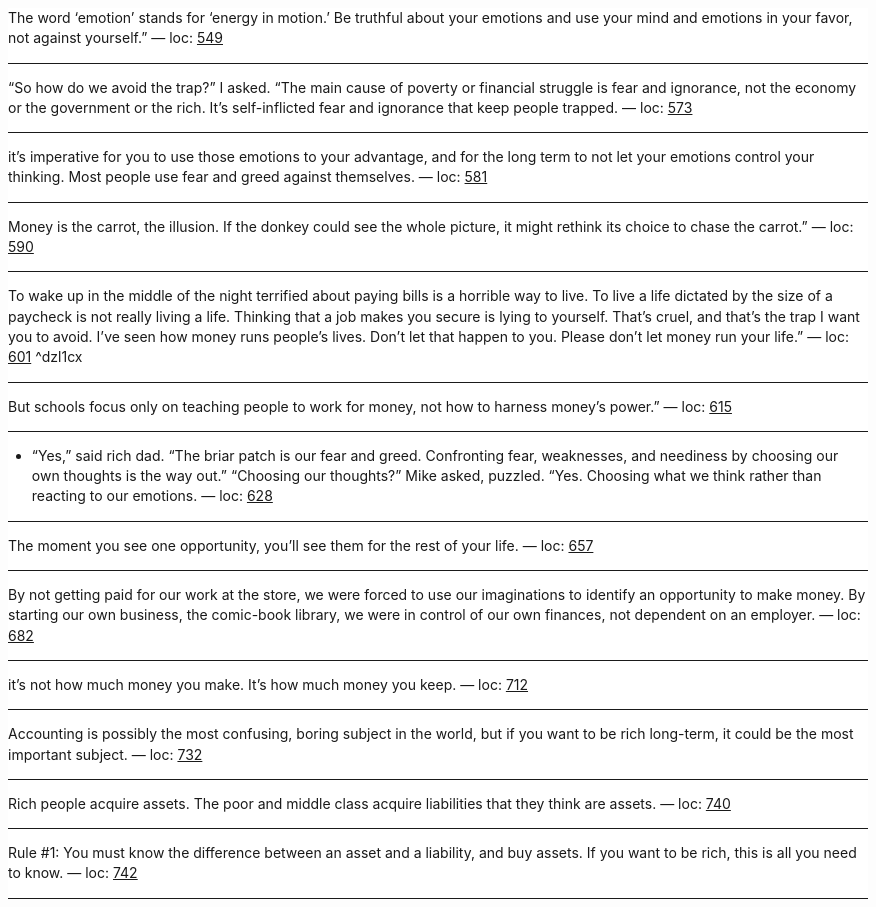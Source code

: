 The word ‘emotion’ stands for ‘energy in motion.’ Be truthful about your emotions and use your mind and emotions in your favor, not against yourself.” — loc: [549]()

---
“So how do we avoid the trap?” I asked. “The main cause of poverty or financial struggle is fear and ignorance, not the economy or the government or the rich. It’s self-inflicted fear and ignorance that keep people trapped. — loc: [573]()

---
it’s imperative for you to use those emotions to your advantage, and for the long term to not let your emotions control your thinking. Most people use fear and greed against themselves. — loc: [581]()

---
Money is the carrot, the illusion. If the donkey could see the whole picture, it might rethink its choice to chase the carrot.” — loc: [590]()

---
To wake up in the middle of the night terrified about paying bills is a horrible way to live. To live a life dictated by the size of a paycheck is not really living a life. Thinking that a job makes you secure is lying to yourself. That’s cruel, and that’s the trap I want you to avoid. I’ve seen how money runs people’s lives. Don’t let that happen to you. Please don’t let money run your life.” — loc: [601]() ^dzl1cx

---
But schools focus only on teaching people to work for money, not how to harness money’s power.” — loc: [615]()

---
- “Yes,” said rich dad. “The briar patch is our fear and greed. Confronting fear, weaknesses, and neediness by choosing our own thoughts is the way out.” “Choosing our thoughts?” Mike asked, puzzled. “Yes. Choosing what we think rather than reacting to our emotions. — loc: [628]()

---
The moment you see one opportunity, you’ll see them for the rest of your life. — loc: [657]()

---
By not getting paid for our work at the store, we were forced to use our imaginations to identify an opportunity to make money. By starting our own business, the comic-book library, we were in control of our own finances, not dependent on an employer. — loc: [682]()

---
it’s not how much money you make. It’s how much money you keep. — loc: [712]()

---
Accounting is possibly the most confusing, boring subject in the world, but if you want to be rich long-term, it could be the most important subject. — loc: [732]()

---
Rich people acquire assets. The poor and middle class acquire liabilities that they think are assets. — loc: [740]()

---
Rule #1: You must know the difference between an asset and a liability, and buy assets. If you want to be rich, this is all you need to know. — loc: [742]()

---